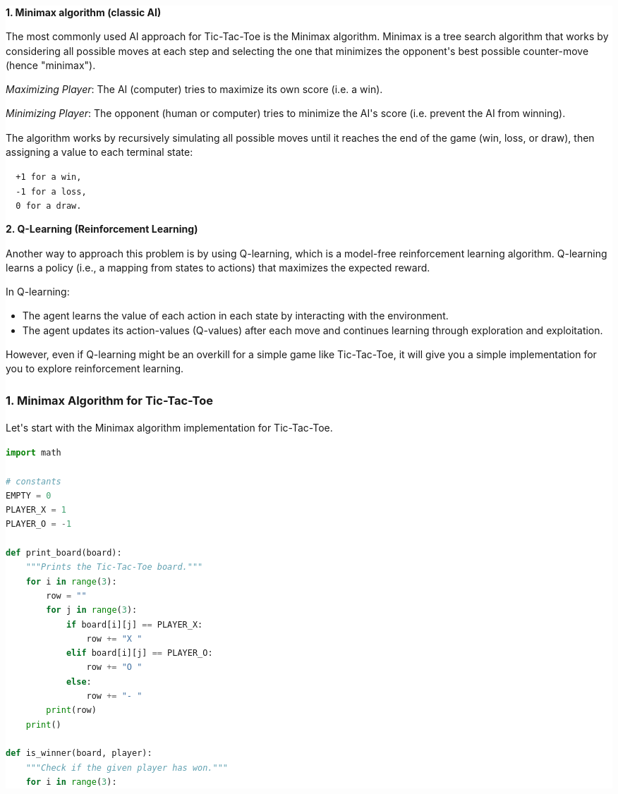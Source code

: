 
__1. Minimax algorithm (classic AI)__

The most commonly used AI approach for Tic-Tac-Toe is the Minimax algorithm. Minimax is a tree search algorithm
that works by considering all possible moves at each step and selecting the one that minimizes the opponent's best
possible counter-move (hence "minimax").

*Maximizing Player*: The AI (computer) tries to maximize its own score (i.e. a win).

*Minimizing Player*: The opponent (human or computer) tries to minimize the AI's score (i.e. prevent the AI from winning).

The algorithm works by recursively simulating all possible moves until it reaches the end of the game (win, loss, or draw),
then assigning a value to each terminal state:

```text
  +1 for a win,
  -1 for a loss,
  0 for a draw.
```

__2. Q-Learning (Reinforcement Learning)__

Another way to approach this problem is by using Q-learning, which is a model-free reinforcement learning algorithm.
Q-learning learns a policy (i.e., a mapping from states to actions) that maximizes the expected reward.

In Q-learning:
- The agent learns the value of each action in each state by interacting with the environment.
- The agent updates its action-values (Q-values) after each move and continues learning through exploration and exploitation.

However, even if Q-learning might be an overkill for a simple game like Tic-Tac-Toe, it will give you a simple implementation
for you to explore reinforcement learning.


### 1. Minimax Algorithm for Tic-Tac-Toe

Let's start with the Minimax algorithm implementation for Tic-Tac-Toe.

```python
import math

# constants
EMPTY = 0
PLAYER_X = 1
PLAYER_O = -1

def print_board(board):
    """Prints the Tic-Tac-Toe board."""
    for i in range(3):
        row = ""
        for j in range(3):
            if board[i][j] == PLAYER_X:
                row += "X "
            elif board[i][j] == PLAYER_O:
                row += "O "
            else:
                row += "- "
        print(row)
    print()

def is_winner(board, player):
    """Check if the given player has won."""
    for i in range(3):
```

[^war]: See https://www.imdb.com/title/tt0086567/, https://en.wikipedia.org/wiki/WarGames.